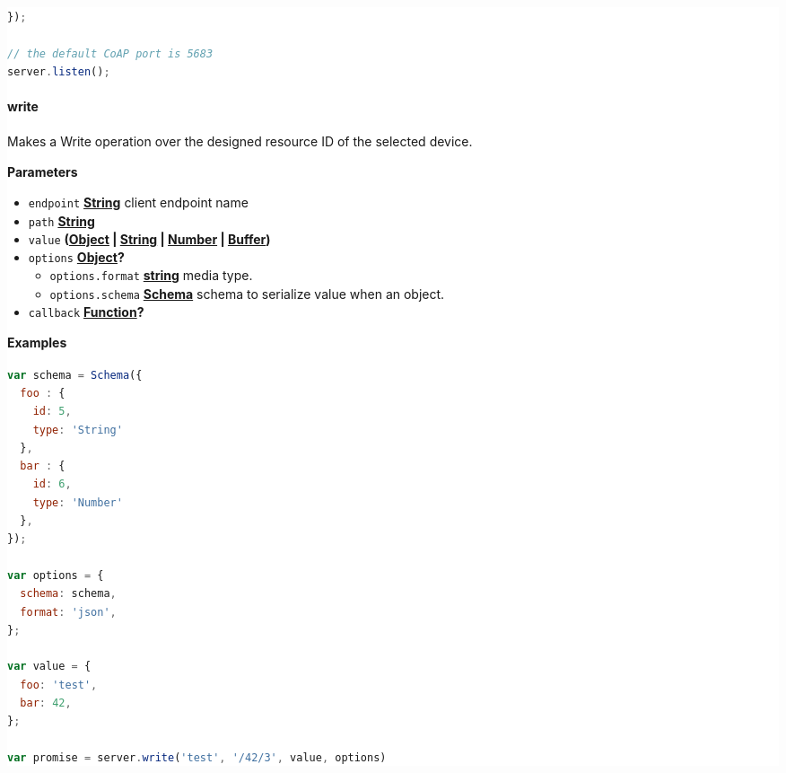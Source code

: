 ```javascript
});

// the default CoAP port is 5683
server.listen();
```

#### write

Makes a Write operation over the designed resource ID of the selected device.

**Parameters**

-   `endpoint` **[String](https://developer.mozilla.org/en-US/docs/Web/JavaScript/Reference/Global_Objects/String)** client endpoint name
-   `path` **[String](https://developer.mozilla.org/en-US/docs/Web/JavaScript/Reference/Global_Objects/String)** 
-   `value` **([Object](https://developer.mozilla.org/en-US/docs/Web/JavaScript/Reference/Global_Objects/Object) \| [String](https://developer.mozilla.org/en-US/docs/Web/JavaScript/Reference/Global_Objects/String) \| [Number](https://developer.mozilla.org/en-US/docs/Web/JavaScript/Reference/Global_Objects/Number) \| [Buffer](https://nodejs.org/api/buffer.html))** 
-   `options` **[Object](https://developer.mozilla.org/en-US/docs/Web/JavaScript/Reference/Global_Objects/Object)?** 
    -   `options.format` **[string](https://developer.mozilla.org/en-US/docs/Web/JavaScript/Reference/Global_Objects/String)** media type.
    -   `options.schema` **[Schema](#schema)** schema to serialize value when an object.
-   `callback` **[Function](https://developer.mozilla.org/en-US/docs/Web/JavaScript/Reference/Statements/function)?** 

**Examples**

```javascript
var schema = Schema({
  foo : { 
    id: 5, 
    type: 'String' 
  },
  bar : { 
    id: 6, 
    type: 'Number' 
  },
});

var options = { 
  schema: schema, 
  format: 'json',
};

var value = {
  foo: 'test',
  bar: 42,
};

var promise = server.write('test', '/42/3', value, options)
```
